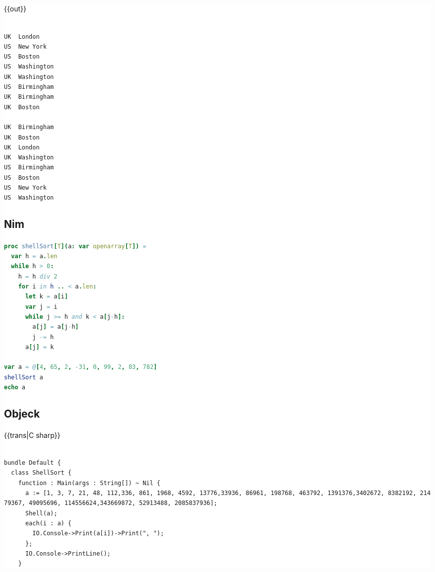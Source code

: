 {{out}}

```txt

UK  London
US  New York
US  Boston
US  Washington
UK  Washington
US  Birmingham
UK  Birmingham
UK  Boston

UK  Birmingham
UK  Boston
UK  London
UK  Washington
US  Birmingham
US  Boston
US  New York
US  Washington

```



## Nim


```nim
proc shellSort[T](a: var openarray[T]) =
  var h = a.len
  while h > 0:
    h = h div 2
    for i in h .. < a.len:
      let k = a[i]
      var j = i
      while j >= h and k < a[j-h]:
        a[j] = a[j-h]
        j -= h
      a[j] = k

var a = @[4, 65, 2, -31, 0, 99, 2, 83, 782]
shellSort a
echo a
```



## Objeck

{{trans|C sharp}}

```objeck

bundle Default {
  class ShellSort {
    function : Main(args : String[]) ~ Nil {
      a := [1, 3, 7, 21, 48, 112,336, 861, 1968, 4592, 13776,33936, 86961, 198768, 463792, 1391376,3402672, 8382192, 21479367, 49095696, 114556624,343669872, 52913488, 2085837936];
      Shell(a);
      each(i : a) {
        IO.Console->Print(a[i])->Print(", ");
      };
      IO.Console->PrintLine();
    }

```
